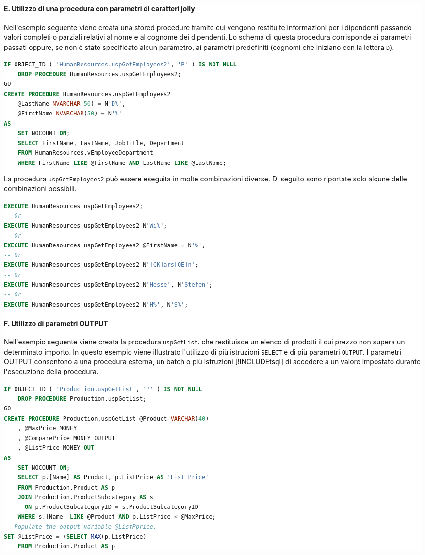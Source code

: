 #### <a name="e-using-a-procedure-with-wildcard-parameters"></a>E. Utilizzo di una procedura con parametri di caratteri jolly

Nell'esempio seguente viene creata una stored procedure tramite cui vengono restituite informazioni per i dipendenti passando valori completi o parziali relativi al nome e al cognome dei dipendenti. Lo schema di questa procedura corrisponde ai parametri passati oppure, se non è stato specificato alcun parametro, ai parametri predefiniti (cognomi che iniziano con la lettera `D`).

```sql
IF OBJECT_ID ( 'HumanResources.uspGetEmployees2', 'P' ) IS NOT NULL
    DROP PROCEDURE HumanResources.uspGetEmployees2;
GO
CREATE PROCEDURE HumanResources.uspGetEmployees2
    @LastName NVARCHAR(50) = N'D%',
    @FirstName NVARCHAR(50) = N'%'
AS
    SET NOCOUNT ON;
    SELECT FirstName, LastName, JobTitle, Department
    FROM HumanResources.vEmployeeDepartment
    WHERE FirstName LIKE @FirstName AND LastName LIKE @LastName;
```

La procedura `uspGetEmployees2` può essere eseguita in molte combinazioni diverse. Di seguito sono riportate solo alcune delle combinazioni possibili.

```sql
EXECUTE HumanResources.uspGetEmployees2;
-- Or
EXECUTE HumanResources.uspGetEmployees2 N'Wi%';
-- Or
EXECUTE HumanResources.uspGetEmployees2 @FirstName = N'%';
-- Or
EXECUTE HumanResources.uspGetEmployees2 N'[CK]ars[OE]n';
-- Or
EXECUTE HumanResources.uspGetEmployees2 N'Hesse', N'Stefen';
-- Or
EXECUTE HumanResources.uspGetEmployees2 N'H%', N'S%';
```

#### <a name="f-using-output-parameters"></a>F. Utilizzo di parametri OUTPUT

Nell'esempio seguente viene creata la procedura `uspGetList`. che restituisce un elenco di prodotti il cui prezzo non supera un determinato importo. In questo esempio viene illustrato l'utilizzo di più istruzioni `SELECT` e di più parametri `OUTPUT`. I parametri OUTPUT consentono a una procedura esterna, un batch o più istruzioni [!INCLUDE[tsql](../../includes/tsql-md.md)] di accedere a un valore impostato durante l'esecuzione della procedura.

```sql
IF OBJECT_ID ( 'Production.uspGetList', 'P' ) IS NOT NULL
    DROP PROCEDURE Production.uspGetList;
GO  
CREATE PROCEDURE Production.uspGetList @Product VARCHAR(40)
    , @MaxPrice MONEY
    , @ComparePrice MONEY OUTPUT
    , @ListPrice MONEY OUT
AS  
    SET NOCOUNT ON;
    SELECT p.[Name] AS Product, p.ListPrice AS 'List Price'
    FROM Production.Product AS p
    JOIN Production.ProductSubcategory AS s
      ON p.ProductSubcategoryID = s.ProductSubcategoryID
    WHERE s.[Name] LIKE @Product AND p.ListPrice < @MaxPrice;
-- Populate the output variable @ListPprice.
SET @ListPrice = (SELECT MAX(p.ListPrice)
    FROM Production.Product AS p
```